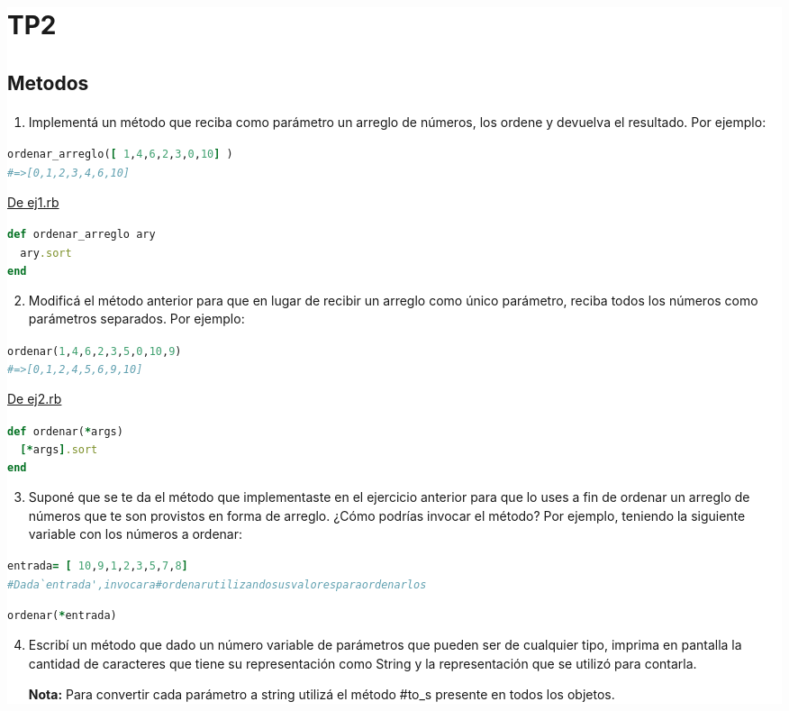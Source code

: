 # TP2

## Metodos

1. Implementá un método que reciba como parámetro un arreglo de
   números, los ordene y devuelva el resultado. Por ejemplo:
   
``` ruby
ordenar_arreglo([ 1,4,6,2,3,0,10] )
#=>[0,1,2,3,4,6,10]
```

[De ej1.rb](./ej1.rb)
```ruby
def ordenar_arreglo ary
  ary.sort
end
```

2. Modificá el método anterior para que en lugar de recibir un arreglo
   como único parámetro, reciba todos los números como parámetros
   separados. Por ejemplo:
   
```ruby
ordenar(1,4,6,2,3,5,0,10,9)
#=>[0,1,2,4,5,6,9,10]
```

[De ej2.rb](./ej2.rb)
```ruby
def ordenar(*args)
  [*args].sort
end
```

3. Suponé que se te da el método que implementaste en el ejercicio
   anterior para que lo uses a fin de ordenar un arreglo de números
   que te son provistos en forma de arreglo.
   ¿Cómo podrías invocar el método? Por ejemplo, teniendo la siguiente
   variable con los números a ordenar:
   
```ruby
entrada= [ 10,9,1,2,3,5,7,8]
#Dada`entrada',invocara#ordenarutilizandosusvaloresparaordenarlos
```

```ruby
ordenar(*entrada)
```

4. Escribí un método que dado un número variable de parámetros que
   pueden ser de cualquier tipo, imprima en pantalla la cantidad de
   caracteres que tiene su representación como String y la
   representación que se utilizó para contarla.
   
   **Nota:** Para convertir cada parámetro a string utilizá el método
   #to_s presente en todos los objetos.
